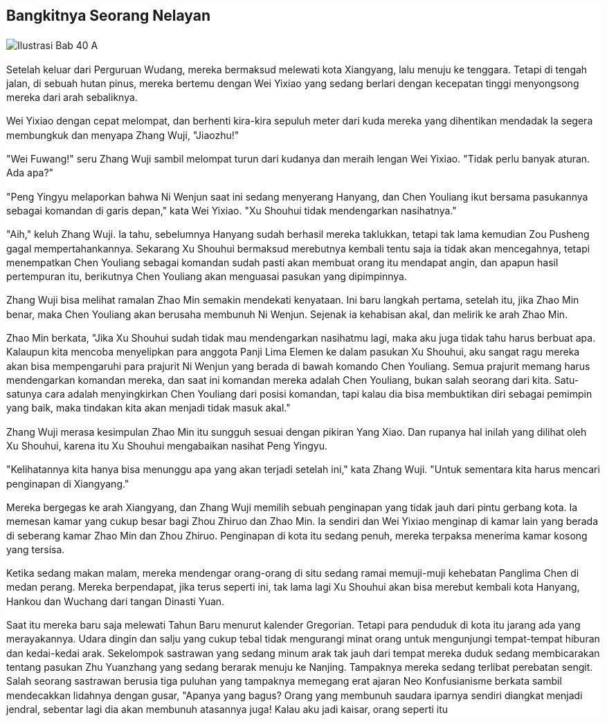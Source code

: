 
## Bangkitnya Seorang Nelayan

![Ilustrasi Bab 40 A](/assets/images/han-shantong-2.jpg)

Setelah keluar dari Perguruan Wudang, mereka bermaksud melewati kota Xiangyang, lalu menuju ke tenggara. Tetapi di tengah jalan, di sebuah hutan pinus, mereka bertemu dengan Wei Yixiao yang sedang berlari dengan kecepatan tinggi menyongsong mereka dari arah sebaliknya.

Wei Yixiao dengan cepat melompat, dan berhenti kira-kira sepuluh meter dari kuda mereka yang dihentikan mendadak Ia segera membungkuk dan menyapa Zhang Wuji, "Jiaozhu!"

"Wei Fuwang!" seru Zhang Wuji sambil melompat turun dari kudanya dan meraih lengan Wei Yixiao. "Tidak perlu banyak aturan. Ada apa?"

"Peng Yingyu melaporkan bahwa Ni Wenjun saat ini sedang menyerang Hanyang, dan Chen Youliang ikut bersama pasukannya sebagai komandan di garis depan," kata Wei Yixiao. "Xu Shouhui tidak mendengarkan nasihatnya."

"Aih," keluh Zhang Wuji. Ia tahu, sebelumnya Hanyang sudah berhasil mereka taklukkan, tetapi tak lama kemudian Zou Pusheng gagal mempertahankannya. Sekarang Xu Shouhui bermaksud merebutnya kembali tentu saja ia tidak akan mencegahnya, tetapi menempatkan Chen Youliang sebagai komandan sudah pasti akan membuat orang itu mendapat angin, dan apapun hasil pertempuran itu, berikutnya Chen Youliang akan menguasai pasukan yang dipimpinnya.

Zhang Wuji bisa melihat ramalan Zhao Min semakin mendekati kenyataan. Ini baru langkah pertama, setelah itu, jika Zhao Min benar, maka Chen Youliang akan berusaha membunuh Ni Wenjun. Sejenak ia kehabisan akal, dan melirik ke arah Zhao Min.

Zhao Min berkata, "Jika Xu Shouhui sudah tidak mau mendengarkan nasihatmu lagi, maka aku juga tidak tahu harus berbuat apa. Kalaupun kita mencoba menyelipkan para anggota Panji Lima Elemen ke dalam pasukan Xu Shouhui, aku sangat ragu mereka akan bisa mempengaruhi para prajurit Ni Wenjun yang berada di bawah komando Chen Youliang. Semua prajurit memang harus mendengarkan komandan mereka, dan saat ini komandan mereka adalah Chen Youliang, bukan salah seorang dari kita. Satu-satunya cara adalah menyingkirkan Chen Youliang dari posisi komandan, tapi kalau dia bisa membuktikan diri sebagai pemimpin yang baik, maka tindakan kita akan menjadi tidak masuk akal."

Zhang Wuji merasa kesimpulan Zhao Min itu sungguh sesuai dengan pikiran Yang Xiao. Dan rupanya hal inilah yang dilihat oleh Xu Shouhui, karena itu Xu Shouhui mengabaikan nasihat Peng Yingyu.

"Kelihatannya kita hanya bisa menunggu apa yang akan terjadi setelah ini," kata Zhang Wuji. "Untuk sementara kita harus mencari penginapan di Xiangyang."

Mereka bergegas ke arah Xiangyang, dan Zhang Wuji memilih sebuah penginapan yang tidak jauh dari pintu gerbang kota. Ia memesan kamar yang cukup besar bagi Zhou Zhiruo dan Zhao Min. Ia sendiri dan Wei Yixiao menginap di kamar lain yang berada di seberang kamar Zhao Min dan Zhou Zhiruo. Penginapan di kota itu sedang penuh, mereka terpaksa menerima kamar kosong yang tersisa.

Ketika sedang makan malam, mereka mendengar orang-orang di situ sedang ramai memuji-muji kehebatan Panglima Chen
di medan perang. Mereka berpendapat, jika terus seperti ini, tak lama lagi Xu Shouhui akan bisa merebut kembali
kota Hanyang, Hankou dan Wuchang dari tangan Dinasti Yuan. 

Saat itu mereka baru saja melewati Tahun Baru menurut kalender Gregorian. Tetapi para penduduk di kota itu jarang ada
yang merayakannya. Udara dingin dan salju yang cukup tebal tidak mengurangi minat orang untuk mengunjungi tempat-tempat
hiburan dan kedai-kedai arak. Sekelompok sastrawan yang sedang minum arak tak jauh dari tempat mereka duduk sedang 
membicarakan tentang pasukan Zhu Yuanzhang yang sedang berarak menuju ke Nanjing. Tampaknya mereka sedang terlibat
perebatan sengit. Salah seorang sastrawan berusia tiga puluhan yang tampaknya memegang erat ajaran Neo Konfusianisme
berkata sambil mendecakkan lidahnya dengan gusar, "Apanya yang bagus? Orang yang membunuh saudara iparnya sendiri
diangkat menjadi jendral, sebentar lagi dia akan membunuh atasannya juga! Kalau aku jadi kaisar, orang seperti itu